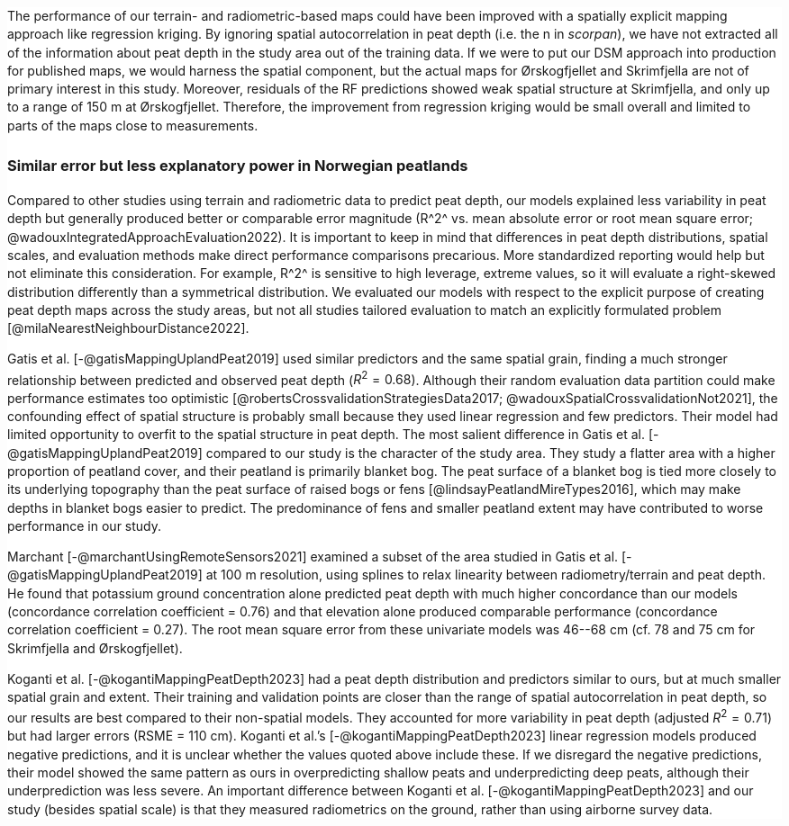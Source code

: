 The performance of our terrain- and radiometric-based maps could have been improved with a spatially explicit mapping approach like regression kriging.
By ignoring spatial autocorrelation in peat depth (i.e. the n in *scorpan*), we have not extracted all of the information about peat depth in the study area out of the training data.
If we were to put our DSM approach into production for published maps, we would harness the spatial component, but the actual maps for Ørskogfjellet and Skrimfjella are not of primary interest in this study.
Moreover, residuals of the RF predictions showed weak spatial structure at Skrimfjella, and only up to a range of 150 m at Ørskogfjellet.
Therefore, the improvement from regression kriging would be small overall and limited to parts of the maps close to measurements. 

### Similar error but less explanatory power in Norwegian peatlands

Compared to other studies using terrain and radiometric data to predict peat depth, our models explained less variability in peat depth but generally produced better or comparable error magnitude (R^2^ vs. mean absolute error or root mean square error; @wadouxIntegratedApproachEvaluation2022). 
It is important to keep in mind that differences in peat depth distributions, spatial scales, and evaluation methods make direct performance comparisons precarious. 
More standardized reporting would help but not eliminate this consideration. 
For example, R^2^ is sensitive to high leverage, extreme values, so it will evaluate a right-skewed distribution differently than a symmetrical distribution. 
We evaluated our models with respect to the explicit purpose of creating peat depth maps across the study areas, but not all studies tailored evaluation to match an explicitly formulated problem [@milaNearestNeighbourDistance2022]. 

Gatis et al. [-@gatisMappingUplandPeat2019] used similar predictors and the same spatial grain, finding a much stronger relationship between predicted and observed peat depth ($R^2 = 0.68$). 
Although their random evaluation data partition could make performance estimates too optimistic [@robertsCrossvalidationStrategiesData2017; @wadouxSpatialCrossvalidationNot2021], the confounding effect of spatial structure is probably small because they used linear regression and few predictors. 
Their model had limited opportunity to overfit to the spatial structure in peat depth. 
The most salient difference in Gatis et al. [-@gatisMappingUplandPeat2019] compared to our study is the character of the study area. 
They study a flatter area with a higher proportion of peatland cover, and their peatland is primarily blanket bog.
The peat surface of a blanket bog is tied more closely to its underlying topography than the peat surface of raised bogs or fens [@lindsayPeatlandMireTypes2016], which may make depths in blanket bogs easier to predict.
The predominance of fens and smaller peatland extent may have contributed to worse performance in our study.

Marchant [-@marchantUsingRemoteSensors2021] examined a subset of the area studied in Gatis et al. [-@gatisMappingUplandPeat2019] at 100 m resolution, using splines to relax linearity between radiometry/terrain and peat depth. 
He found that potassium ground concentration alone predicted peat depth with much higher concordance than our models (concordance correlation coefficient = 0.76) and that elevation alone produced comparable performance (concordance correlation coefficient = 0.27). 
The root mean square error from these univariate models was 46--68 cm (cf. 78 and 75 cm for Skrimfjella and Ørskogfjellet).

Koganti et al. [-@kogantiMappingPeatDepth2023] had a peat depth distribution and predictors similar to ours, but at much smaller spatial grain and extent. 
Their training and validation points are closer than the range of spatial autocorrelation in peat depth, so our results are best compared to their non-spatial models. 
They accounted for more variability in peat depth (adjusted $R^2 = 0.71$) but had larger errors (RSME = 110 cm). 
Koganti et al.’s [-@kogantiMappingPeatDepth2023] linear regression models produced negative predictions, and it is unclear whether the values quoted above include these. 
If we disregard the negative predictions, their model showed the same pattern as ours in overpredicting shallow peats and underpredicting deep peats, although their underprediction was less severe. 
An important difference between Koganti et al. [-@kogantiMappingPeatDepth2023] and our study (besides spatial scale) is that they measured radiometrics on the ground, rather than using airborne survey data.